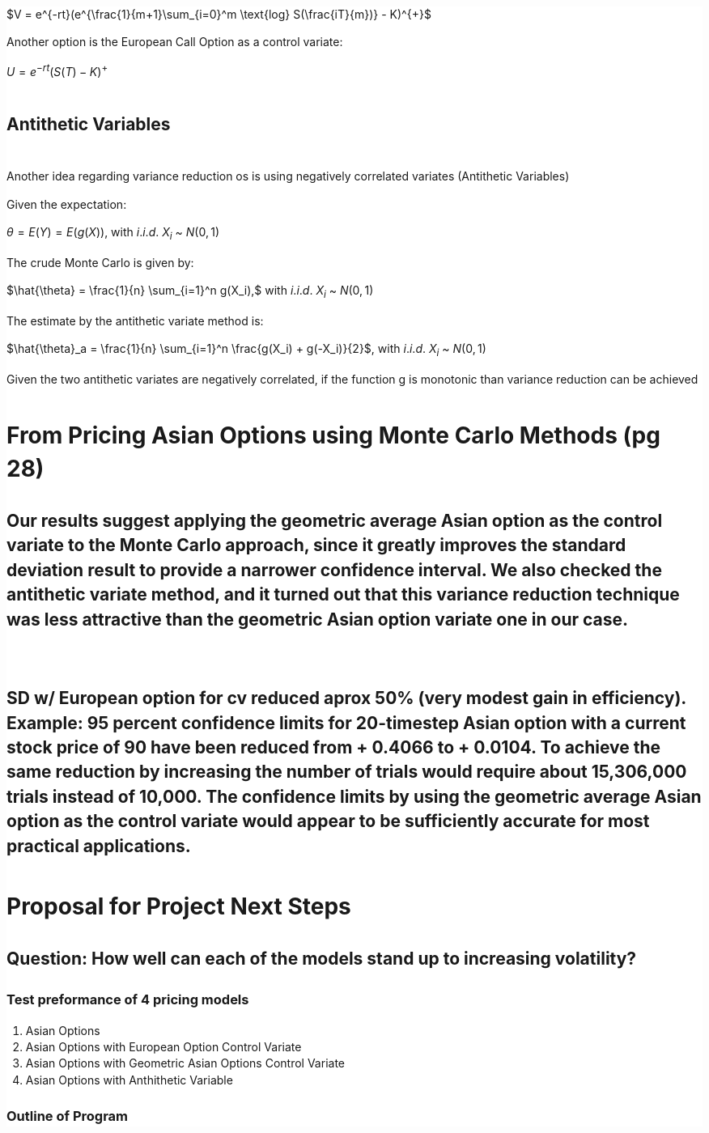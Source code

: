 $V = e^{-rt}(e^{\frac{1}{m+1}\sum_{i=0}^m \text{log} S(\frac{iT}{m})} - K)^{+}$

Another option is the European Call Option as a control variate:

$U = e^{-rt}(S(T)-K)^+$

#
## Antithetic Variables
#

Another idea regarding variance reduction os is using negatively correlated variates (Antithetic Variables)

Given the expectation:

$\theta = E(Y) = E(g(X))$, with $i.i.d.$ $X_i$ ~ $N(0,1)$

The crude Monte Carlo is given by:

$\hat{\theta} = \frac{1}{n} \sum_{i=1}^n g(X_i),$ with $i.i.d.$ $X_i$ ~ $N(0,1)$

The estimate by the antithetic variate method is:

$\hat{\theta}_a = \frac{1}{n} \sum_{i=1}^n \frac{g(X_i) + g(-X_i)}{2}$, with $i.i.d.$ $X_i$ ~ $N(0,1)$

Given the two antithetic variates are negatively correlated, if the function g is monotonic than variance reduction can be achieved

#
# From Pricing Asian Options using Monte Carlo Methods (pg 28)

## Our results suggest applying the geometric average Asian option as the control variate to the Monte Carlo approach, since it greatly improves the standard deviation result to provide a narrower confidence interval. We also checked the antithetic variate method, and it turned out that this variance reduction technique was less attractive than the geometric Asian option variate one in our case. 
&nbsp;
## SD w/ European option for cv reduced aprox 50% (very modest gain in efficiency). Example: 95 percent confidence limits for 20-timestep Asian option with a current stock price of 90 have been reduced from + 0.4066 to + 0.0104. To achieve the same reduction by increasing the number of trials would require about 15,306,000 trials instead of 10,000. The confidence limits by using the geometric average Asian option as the control variate would appear to be sufficiently accurate for most practical applications. 

#
# Proposal for Project Next  Steps
## Question: How well can each of the models stand up to increasing volatility?
### Test preformance of 4 pricing models 
1. Asian Options
2. Asian Options with European Option Control Variate 
3. Asian Options with Geometric Asian Options Control Variate
4. Asian Options with Anthithetic Variable
### Outline of Program